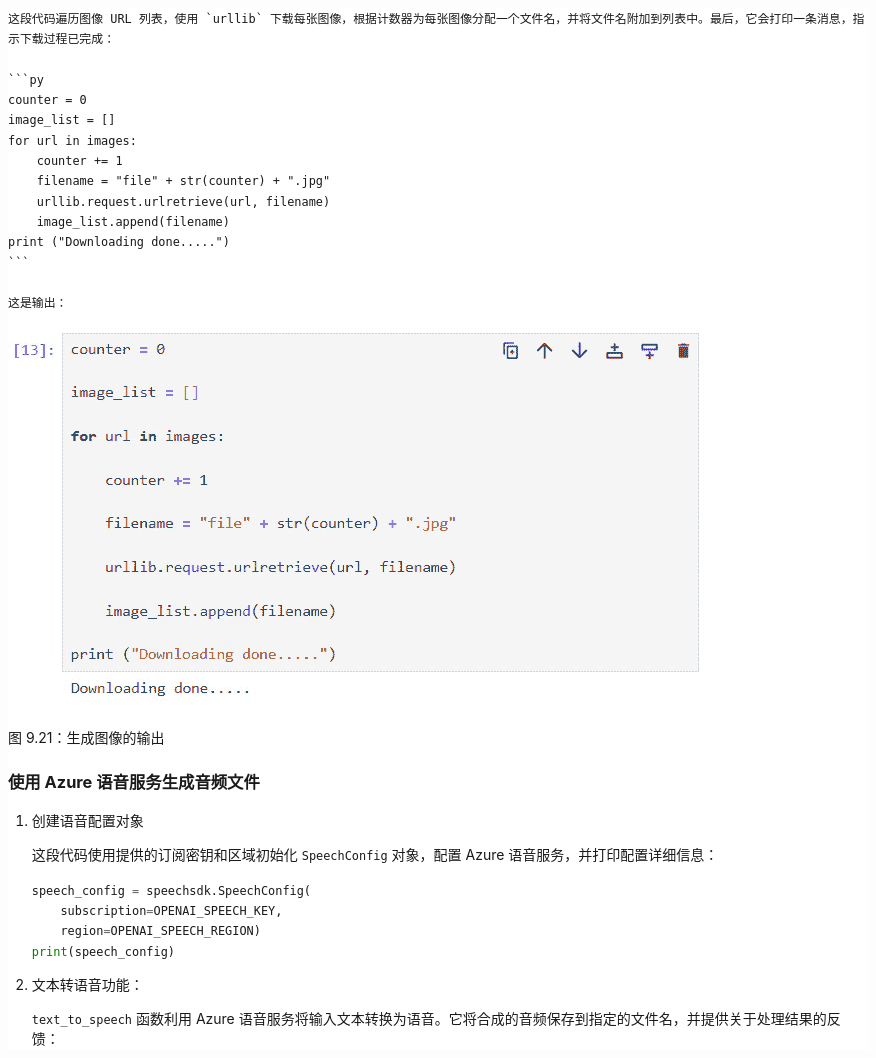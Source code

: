     这段代码遍历图像 URL 列表，使用 `urllib` 下载每张图像，根据计数器为每张图像分配一个文件名，并将文件名附加到列表中。最后，它会打印一条消息，指示下载过程已完成：

    ```py
    counter = 0
    image_list = []
    for url in images:
        counter += 1
        filename = "file" + str(counter) + ".jpg"
        urllib.request.urlretrieve(url, filename)
        image_list.append(filename)
    print ("Downloading done.....")
    ```

    这是输出：

![图 9.21：生成图像的输出](img/B21019_09_21.jpg)

图 9.21：生成图像的输出

### 使用 Azure 语音服务生成音频文件

1.  创建语音配置对象

    这段代码使用提供的订阅密钥和区域初始化 `SpeechConfig` 对象，配置 Azure 语音服务，并打印配置详细信息：

    ```py
    speech_config = speechsdk.SpeechConfig(
        subscription=OPENAI_SPEECH_KEY, 
        region=OPENAI_SPEECH_REGION)
    print(speech_config)
    ```

1.  文本转语音功能：

    `text_to_speech` 函数利用 Azure 语音服务将输入文本转换为语音。它将合成的音频保存到指定的文件名，并提供关于处理结果的反馈：
